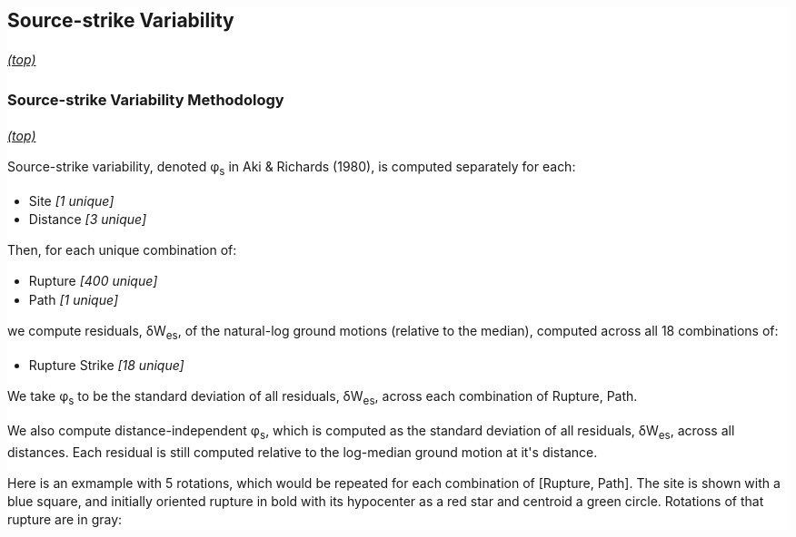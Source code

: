 
## Source-strike Variability
*[(top)](#table-of-contents)*

### Source-strike Variability Methodology
*[(top)](#table-of-contents)*

Source-strike variability, denoted &phi;<sub>s</sub> in Aki & Richards (1980), is computed separately for each:

* Site *[1 unique]*
* Distance *[3 unique]*

Then, for each unique combination of:

* Rupture *[400 unique]*
* Path *[1 unique]*

we compute residuals, &delta;W<sub>es</sub>, of the natural-log ground motions (relative to the median), computed across all 18 combinations of:

* Rupture Strike *[18 unique]*

We take &phi;<sub>s</sub> to be the standard deviation of all residuals, &delta;W<sub>es</sub>, across each combination of Rupture, Path.

We also compute distance-independent &phi;<sub>s</sub>, which is computed as the standard deviation of all residuals, &delta;W<sub>es</sub>, across all distances. Each residual is still computed relative to the log-median ground motion at it's distance.

Here is an exmample with 5 rotations, which would be repeated for each combination of [Rupture, Path]. The site is shown with a blue square, and initially oriented rupture in bold with its hypocenter as a red star and centroid a green circle. Rotations of that rupture are in gray:
